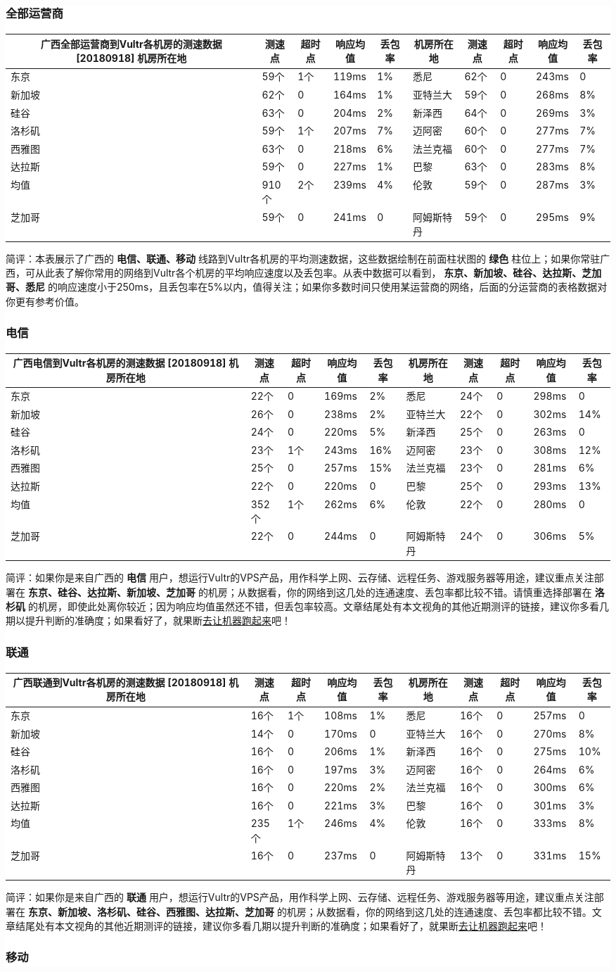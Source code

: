 ### 全部运营商

广西全部运营商到Vultr各机房的测速数据 [20180918] 机房所在地 | 测速点 | 超时点 | 响应均值 | 丢包率 | 机房所在地 | 测速点 | 超时点 | 响应均值 | 丢包率  
---|---|---|---|---|---|---|---|---|---  
东京 | 59个 | 1个 | 119ms | 1% | 悉尼 | 62个 | 0 | 243ms | 0  
新加坡 | 62个 | 0 | 164ms | 1% | 亚特兰大 | 59个 | 0 | 268ms | 8%  
硅谷 | 63个 | 0 | 204ms | 2% | 新泽西 | 64个 | 0 | 269ms | 3%  
洛杉矶 | 59个 | 1个 | 207ms | 7% | 迈阿密 | 60个 | 0 | 277ms | 7%  
西雅图 | 63个 | 0 | 218ms | 6% | 法兰克福 | 60个 | 0 | 277ms | 7%  
达拉斯 | 59个 | 0 | 227ms | 1% | 巴黎 | 63个 | 0 | 283ms | 8%  
均值 | 910个 | 2个 | 239ms | 4% | 伦敦 | 59个 | 0 | 287ms | 3%  
芝加哥 | 59个 | 0 | 241ms | 0 | 阿姆斯特丹 | 59个 | 0 | 295ms | 9%  
  
简评：本表展示了广西的 **电信、联通、移动** 线路到Vultr各机房的平均测速数据，这些数据绘制在前面柱状图的 **绿色** 柱位上；如果你常驻广西，可从此表了解你常用的网络到Vultr各个机房的平均响应速度以及丢包率。从表中数据可以看到， **东京、新加坡、硅谷、达拉斯、芝加哥、悉尼** 的响应速度小于250ms，且丢包率在5%以内，值得关注；如果你多数时间只使用某运营商的网络，后面的分运营商的表格数据对你更有参考价值。

### 电信

广西电信到Vultr各机房的测速数据 [20180918] 机房所在地 | 测速点 | 超时点 | 响应均值 | 丢包率 | 机房所在地 | 测速点 | 超时点 | 响应均值 | 丢包率  
---|---|---|---|---|---|---|---|---|---  
东京 | 22个 | 0 | 169ms | 2% | 悉尼 | 24个 | 0 | 298ms | 0  
新加坡 | 26个 | 0 | 238ms | 2% | 亚特兰大 | 22个 | 0 | 302ms | 14%  
硅谷 | 24个 | 0 | 220ms | 5% | 新泽西 | 25个 | 0 | 263ms | 0  
洛杉矶 | 23个 | 1个 | 243ms | 16% | 迈阿密 | 23个 | 0 | 308ms | 12%  
西雅图 | 25个 | 0 | 257ms | 15% | 法兰克福 | 23个 | 0 | 281ms | 6%  
达拉斯 | 22个 | 0 | 220ms | 0 | 巴黎 | 25个 | 0 | 293ms | 13%  
均值 | 352个 | 1个 | 262ms | 6% | 伦敦 | 22个 | 0 | 280ms | 0  
芝加哥 | 22个 | 0 | 244ms | 0 | 阿姆斯特丹 | 24个 | 0 | 306ms | 5%  
  
简评：如果你是来自广西的 **电信** 用户，想运行Vultr的VPS产品，用作科学上网、云存储、远程任务、游戏服务器等用途，建议重点关注部署在 **东京、硅谷、达拉斯、新加坡、芝加哥** 的机房；从数据看，你的网络到这几处的连通速度、丢包率都比较不错。请慎重选择部署在 **洛杉矶** 的机房，即使此处离你较近；因为响应均值虽然还不错，但丢包率较高。文章结尾处有本文视角的其他近期测评的链接，建议你多看几期以提升判断的准确度；如果看好了，就果断[去让机器跑起来](https://vps123.top/go/vultr/_1)吧！

### 联通

广西联通到Vultr各机房的测速数据 [20180918] 机房所在地 | 测速点 | 超时点 | 响应均值 | 丢包率 | 机房所在地 | 测速点 | 超时点 | 响应均值 | 丢包率  
---|---|---|---|---|---|---|---|---|---  
东京 | 16个 | 1个 | 108ms | 1% | 悉尼 | 16个 | 0 | 257ms | 0  
新加坡 | 14个 | 0 | 170ms | 0 | 亚特兰大 | 16个 | 0 | 270ms | 8%  
硅谷 | 16个 | 0 | 206ms | 1% | 新泽西 | 16个 | 0 | 275ms | 10%  
洛杉矶 | 16个 | 0 | 197ms | 3% | 迈阿密 | 16个 | 0 | 264ms | 6%  
西雅图 | 16个 | 0 | 220ms | 2% | 法兰克福 | 16个 | 0 | 300ms | 6%  
达拉斯 | 16个 | 0 | 221ms | 3% | 巴黎 | 16个 | 0 | 301ms | 3%  
均值 | 235个 | 1个 | 246ms | 4% | 伦敦 | 16个 | 0 | 333ms | 8%  
芝加哥 | 16个 | 0 | 237ms | 0 | 阿姆斯特丹 | 13个 | 0 | 331ms | 15%  
  
简评：如果你是来自广西的 **联通** 用户，想运行Vultr的VPS产品，用作科学上网、云存储、远程任务、游戏服务器等用途，建议重点关注部署在 **东京、新加坡、洛杉矶、硅谷、西雅图、达拉斯、芝加哥** 的机房；从数据看，你的网络到这几处的连通速度、丢包率都比较不错。文章结尾处有本文视角的其他近期测评的链接，建议你多看几期以提升判断的准确度；如果看好了，就果断[去让机器跑起来](https://vps123.top/go/vultr/_2)吧！

### 移动
